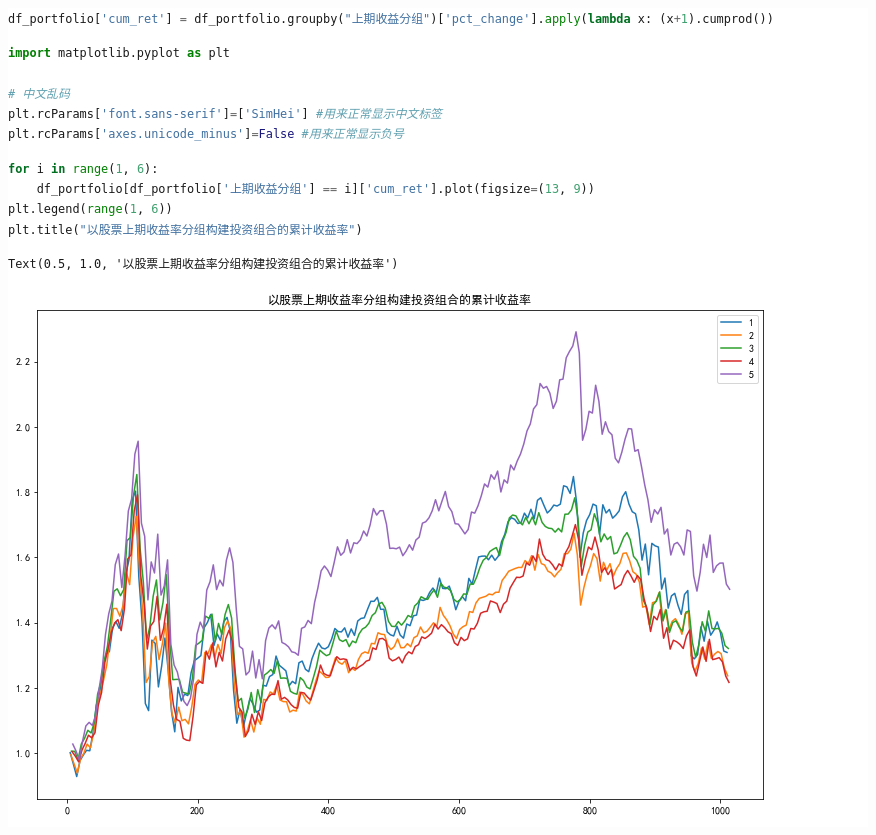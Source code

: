 ```python
df_portfolio['cum_ret'] = df_portfolio.groupby("上期收益分组")['pct_change'].apply(lambda x: (x+1).cumprod())
```


```python
import matplotlib.pyplot as plt

# 中文乱码
plt.rcParams['font.sans-serif']=['SimHei'] #用来正常显示中文标签
plt.rcParams['axes.unicode_minus']=False #用来正常显示负号
```


```python
for i in range(1, 6):
    df_portfolio[df_portfolio['上期收益分组'] == i]['cum_ret'].plot(figsize=(13, 9))
plt.legend(range(1, 6))
plt.title("以股票上期收益率分组构建投资组合的累计收益率")
```




    Text(0.5, 1.0, '以股票上期收益率分组构建投资组合的累计收益率')




![png](%E9%87%8F%E5%8C%96%E4%BA%A4%E6%98%93%E5%91%98%E7%AC%94%E8%AF%95_files/%E9%87%8F%E5%8C%96%E4%BA%A4%E6%98%93%E5%91%98%E7%AC%94%E8%AF%95_28_1.png)
